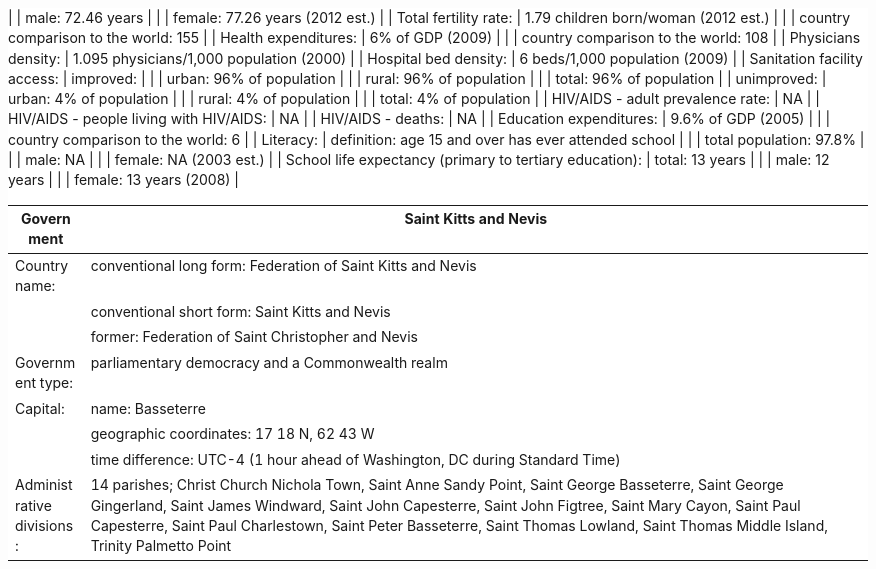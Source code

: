 | | male: 72.46 years |
| | female: 77.26 years (2012 est.) |
| Total fertility rate: | 1.79 children born/woman (2012 est.) |
| | country comparison to the world: 155 |
| Health expenditures: | 6% of GDP (2009) |
| | country comparison to the world: 108 |
| Physicians density: | 1.095 physicians/1,000 population (2000) |
| Hospital bed density: | 6 beds/1,000 population (2009) |
| Sanitation facility access: | improved: |
| | urban: 96% of population |
| | rural: 96% of population |
| | total: 96% of population |
| unimproved: | urban: 4% of population |
| | rural: 4% of population |
| | total: 4% of population |
| HIV/AIDS - adult prevalence rate: | NA |
| HIV/AIDS - people living with HIV/AIDS: | NA |
| HIV/AIDS - deaths: | NA |
| Education expenditures: | 9.6% of GDP (2005) |
| | country comparison to the world: 6 |
| Literacy: | definition: age 15 and over has ever attended school |
| | total population: 97.8% |
| | male: NA |
| | female: NA (2003 est.) |
| School life expectancy (primary to tertiary education): | total: 13 years |
| | male: 12 years |
| | female: 13 years (2008) |


| Government | Saint Kitts and Nevis |
| --- | --- |
| Country name: | conventional long form: Federation of Saint Kitts and Nevis |
| | conventional short form: Saint Kitts and Nevis |
| | former: Federation of Saint Christopher and Nevis |
| Government type: | parliamentary democracy and a Commonwealth realm |
| Capital: | name: Basseterre |
| | geographic coordinates: 17 18 N, 62 43 W |
| | time difference: UTC-4 (1 hour ahead of Washington, DC during Standard Time) |
| Administrative divisions: | 14 parishes; Christ Church Nichola Town, Saint Anne Sandy Point, Saint George Basseterre, Saint George Gingerland, Saint James Windward, Saint John Capesterre, Saint John Figtree, Saint Mary Cayon, Saint Paul Capesterre, Saint Paul Charlestown, Saint Peter Basseterre, Saint Thomas Lowland, Saint Thomas Middle Island, Trinity Palmetto Point |
